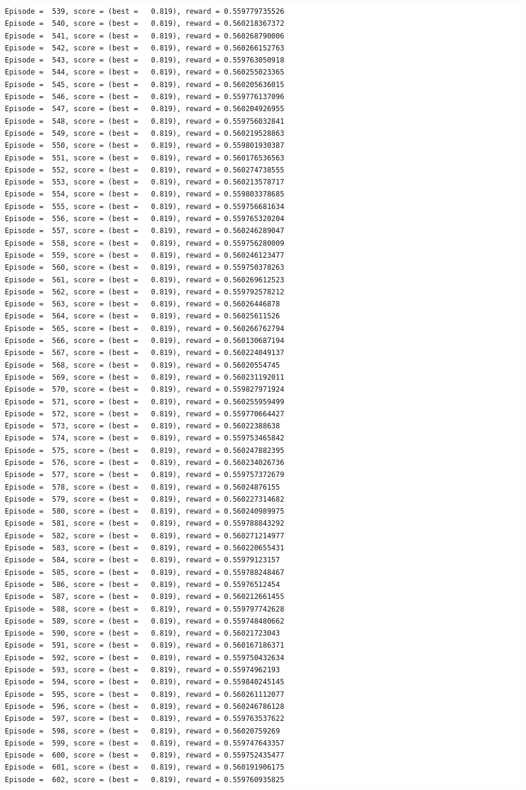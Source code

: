     Episode =  539, score = (best =   0.819), reward = 0.559779735526
    Episode =  540, score = (best =   0.819), reward = 0.560218367372
    Episode =  541, score = (best =   0.819), reward = 0.560268790006
    Episode =  542, score = (best =   0.819), reward = 0.560266152763
    Episode =  543, score = (best =   0.819), reward = 0.559763050918
    Episode =  544, score = (best =   0.819), reward = 0.560255023365
    Episode =  545, score = (best =   0.819), reward = 0.560205636015
    Episode =  546, score = (best =   0.819), reward = 0.559776137096
    Episode =  547, score = (best =   0.819), reward = 0.560204926955
    Episode =  548, score = (best =   0.819), reward = 0.559756032841
    Episode =  549, score = (best =   0.819), reward = 0.560219528863
    Episode =  550, score = (best =   0.819), reward = 0.559801930387
    Episode =  551, score = (best =   0.819), reward = 0.560176536563
    Episode =  552, score = (best =   0.819), reward = 0.560274738555
    Episode =  553, score = (best =   0.819), reward = 0.560213578717
    Episode =  554, score = (best =   0.819), reward = 0.559803378685
    Episode =  555, score = (best =   0.819), reward = 0.559756681634
    Episode =  556, score = (best =   0.819), reward = 0.559765320204
    Episode =  557, score = (best =   0.819), reward = 0.560246289047
    Episode =  558, score = (best =   0.819), reward = 0.559756280009
    Episode =  559, score = (best =   0.819), reward = 0.560246123477
    Episode =  560, score = (best =   0.819), reward = 0.559750378263
    Episode =  561, score = (best =   0.819), reward = 0.560269612523
    Episode =  562, score = (best =   0.819), reward = 0.559792578212
    Episode =  563, score = (best =   0.819), reward = 0.56026446878
    Episode =  564, score = (best =   0.819), reward = 0.56025611526
    Episode =  565, score = (best =   0.819), reward = 0.560266762794
    Episode =  566, score = (best =   0.819), reward = 0.560130687194
    Episode =  567, score = (best =   0.819), reward = 0.560224049137
    Episode =  568, score = (best =   0.819), reward = 0.56020554745
    Episode =  569, score = (best =   0.819), reward = 0.560231192011
    Episode =  570, score = (best =   0.819), reward = 0.559827971924
    Episode =  571, score = (best =   0.819), reward = 0.560255959499
    Episode =  572, score = (best =   0.819), reward = 0.559770664427
    Episode =  573, score = (best =   0.819), reward = 0.56022388638
    Episode =  574, score = (best =   0.819), reward = 0.559753465842
    Episode =  575, score = (best =   0.819), reward = 0.560247882395
    Episode =  576, score = (best =   0.819), reward = 0.560234026736
    Episode =  577, score = (best =   0.819), reward = 0.559757372679
    Episode =  578, score = (best =   0.819), reward = 0.56024876155
    Episode =  579, score = (best =   0.819), reward = 0.560227314682
    Episode =  580, score = (best =   0.819), reward = 0.560240989975
    Episode =  581, score = (best =   0.819), reward = 0.559788843292
    Episode =  582, score = (best =   0.819), reward = 0.560271214977
    Episode =  583, score = (best =   0.819), reward = 0.560220655431
    Episode =  584, score = (best =   0.819), reward = 0.55979123157
    Episode =  585, score = (best =   0.819), reward = 0.559788248467
    Episode =  586, score = (best =   0.819), reward = 0.55976512454
    Episode =  587, score = (best =   0.819), reward = 0.560212661455
    Episode =  588, score = (best =   0.819), reward = 0.559797742628
    Episode =  589, score = (best =   0.819), reward = 0.559748480662
    Episode =  590, score = (best =   0.819), reward = 0.56021723043
    Episode =  591, score = (best =   0.819), reward = 0.560167186371
    Episode =  592, score = (best =   0.819), reward = 0.559750432634
    Episode =  593, score = (best =   0.819), reward = 0.55974962193
    Episode =  594, score = (best =   0.819), reward = 0.559840245145
    Episode =  595, score = (best =   0.819), reward = 0.560261112077
    Episode =  596, score = (best =   0.819), reward = 0.560246786128
    Episode =  597, score = (best =   0.819), reward = 0.559763537622
    Episode =  598, score = (best =   0.819), reward = 0.56020759269
    Episode =  599, score = (best =   0.819), reward = 0.559747643357
    Episode =  600, score = (best =   0.819), reward = 0.559752435477
    Episode =  601, score = (best =   0.819), reward = 0.560191906175
    Episode =  602, score = (best =   0.819), reward = 0.559760935825